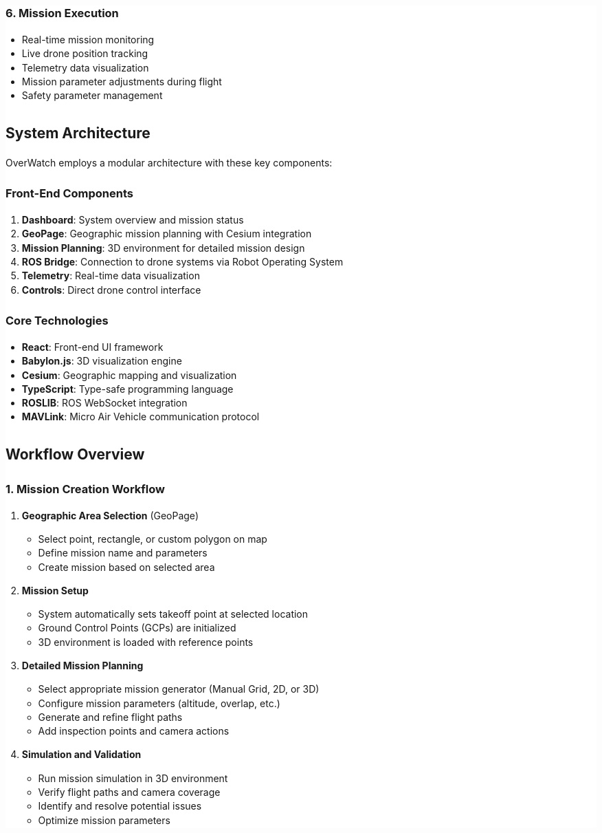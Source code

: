 ### 6. Mission Execution

- Real-time mission monitoring
- Live drone position tracking
- Telemetry data visualization
- Mission parameter adjustments during flight
- Safety parameter management

## System Architecture

OverWatch employs a modular architecture with these key components:

### Front-End Components

1. **Dashboard**: System overview and mission status
2. **GeoPage**: Geographic mission planning with Cesium integration
3. **Mission Planning**: 3D environment for detailed mission design
4. **ROS Bridge**: Connection to drone systems via Robot Operating System
5. **Telemetry**: Real-time data visualization
6. **Controls**: Direct drone control interface

### Core Technologies

- **React**: Front-end UI framework
- **Babylon.js**: 3D visualization engine
- **Cesium**: Geographic mapping and visualization
- **TypeScript**: Type-safe programming language
- **ROSLIB**: ROS WebSocket integration
- **MAVLink**: Micro Air Vehicle communication protocol

## Workflow Overview

### 1. Mission Creation Workflow

1. **Geographic Area Selection** (GeoPage)
   - Select point, rectangle, or custom polygon on map
   - Define mission name and parameters
   - Create mission based on selected area

2. **Mission Setup**
   - System automatically sets takeoff point at selected location
   - Ground Control Points (GCPs) are initialized
   - 3D environment is loaded with reference points

3. **Detailed Mission Planning**
   - Select appropriate mission generator (Manual Grid, 2D, or 3D)
   - Configure mission parameters (altitude, overlap, etc.)
   - Generate and refine flight paths
   - Add inspection points and camera actions

4. **Simulation and Validation**
   - Run mission simulation in 3D environment
   - Verify flight paths and camera coverage
   - Identify and resolve potential issues
   - Optimize mission parameters
